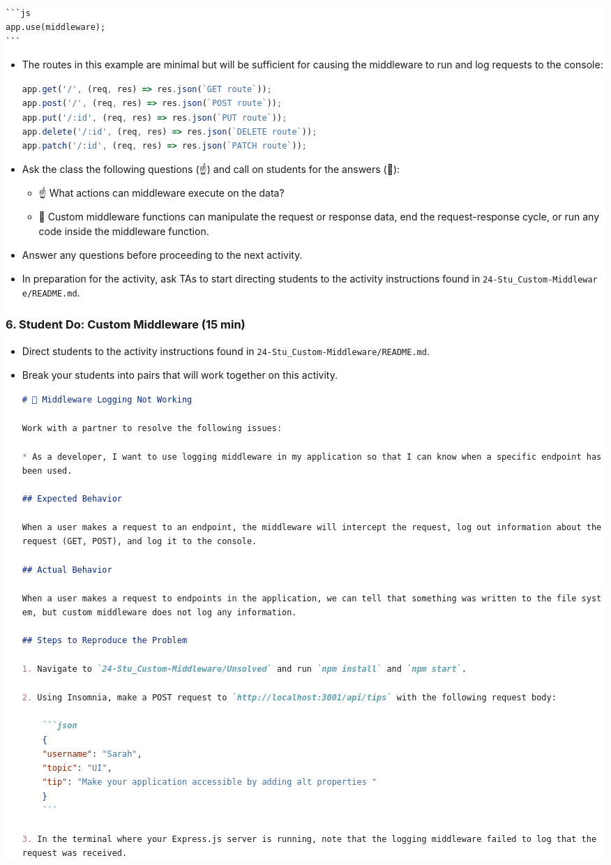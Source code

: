     ```js
    app.use(middleware);
    ```

  * The routes in this example are minimal but will be sufficient for causing the middleware to run and log requests to the console:

    ```js
    app.get('/', (req, res) => res.json(`GET route`));
    app.post('/', (req, res) => res.json(`POST route`));
    app.put('/:id', (req, res) => res.json(`PUT route`));
    app.delete('/:id', (req, res) => res.json(`DELETE route`));
    app.patch('/:id', (req, res) => res.json(`PATCH route`));
    ```

* Ask the class the following questions (☝️) and call on students for the answers (🙋):

  * ☝️ What actions can middleware execute on the data?

  * 🙋 Custom middleware functions can manipulate the request or response data, end the request-response cycle, or run any code inside the middleware function.

* Answer any questions before proceeding to the next activity.

* In preparation for the activity, ask TAs to start directing students to the activity instructions found in `24-Stu_Custom-Middleware/README.md`.

### 6. Student Do: Custom Middleware (15 min)

* Direct students to the activity instructions found in `24-Stu_Custom-Middleware/README.md`.

* Break your students into pairs that will work together on this activity.

  ````md
  # 🐛 Middleware Logging Not Working

  Work with a partner to resolve the following issues:

  * As a developer, I want to use logging middleware in my application so that I can know when a specific endpoint has been used.

  ## Expected Behavior

  When a user makes a request to an endpoint, the middleware will intercept the request, log out information about the request (GET, POST), and log it to the console.

  ## Actual Behavior

  When a user makes a request to endpoints in the application, we can tell that something was written to the file system, but custom middleware does not log any information.

  ## Steps to Reproduce the Problem

  1. Navigate to `24-Stu_Custom-Middleware/Unsolved` and run `npm install` and `npm start`.

  2. Using Insomnia, make a POST request to `http://localhost:3001/api/tips` with the following request body:

      ```json
      {
      "username": "Sarah",
      "topic": "UI",
      "tip": "Make your application accessible by adding alt properties "
      }
      ```

  3. In the terminal where your Express.js server is running, note that the logging middleware failed to log that the request was received.
  ````